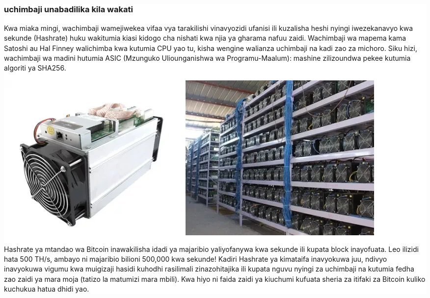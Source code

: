 ### uchimbaji unabadilika kila wakati

Kwa miaka mingi, wachimbaji wamejiwekea vifaa vya tarakilishi vinavyozidi ufanisi ili kuzalisha heshi nyingi iwezekanavyo kwa sekunde (Hashrate) huku wakitumia kiasi kidogo cha nishati kwa njia ya gharama nafuu zaidi. Wachimbaji wa mapema kama Satoshi au Hal Finney walichimba kwa kutumia CPU yao tu, kisha wengine walianza uchimbaji na kadi zao za michoro. Siku hizi, wachimbaji wa madini hutumia ASIC (Mzunguko Uliounganishwa wa Programu-Maalum): mashine zilizoundwa pekee kutumia algoriti ya SHA256.

![image](assets/en/56.webp)

Hashrate ya mtandao wa Bitcoin inawakilisha idadi ya majaribio yaliyofanywa kwa sekunde ili kupata block inayofuata. Leo ilizidi hata 500 TH/s, ambayo ni majaribio bilioni 500,000 kwa sekunde! Kadiri Hashrate ya kimataifa inavyokuwa juu, ndivyo inavyokuwa vigumu kwa muigizaji hasidi kuhodhi rasilimali zinazohitajika ili kupata nguvu nyingi za uchimbaji na kutumia fedha zao zaidi ya mara moja (tatizo la matumizi mara mbili). Kwa hiyo ni faida zaidi ya kiuchumi kufuata sheria za itifaki za Bitcoin kuliko kuchukua hatua dhidi yao.
